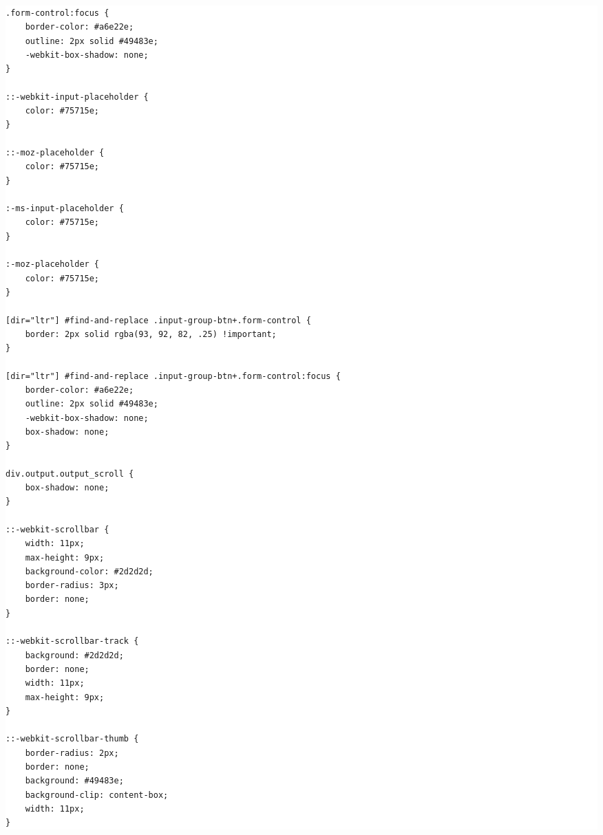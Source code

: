     .form-control:focus {
        border-color: #a6e22e;
        outline: 2px solid #49483e;
        -webkit-box-shadow: none;
    }

    ::-webkit-input-placeholder {
        color: #75715e;
    }

    ::-moz-placeholder {
        color: #75715e;
    }

    :-ms-input-placeholder {
        color: #75715e;
    }

    :-moz-placeholder {
        color: #75715e;
    }

    [dir="ltr"] #find-and-replace .input-group-btn+.form-control {
        border: 2px solid rgba(93, 92, 82, .25) !important;
    }

    [dir="ltr"] #find-and-replace .input-group-btn+.form-control:focus {
        border-color: #a6e22e;
        outline: 2px solid #49483e;
        -webkit-box-shadow: none;
        box-shadow: none;
    }

    div.output.output_scroll {
        box-shadow: none;
    }

    ::-webkit-scrollbar {
        width: 11px;
        max-height: 9px;
        background-color: #2d2d2d;
        border-radius: 3px;
        border: none;
    }

    ::-webkit-scrollbar-track {
        background: #2d2d2d;
        border: none;
        width: 11px;
        max-height: 9px;
    }

    ::-webkit-scrollbar-thumb {
        border-radius: 2px;
        border: none;
        background: #49483e;
        background-clip: content-box;
        width: 11px;
    }
